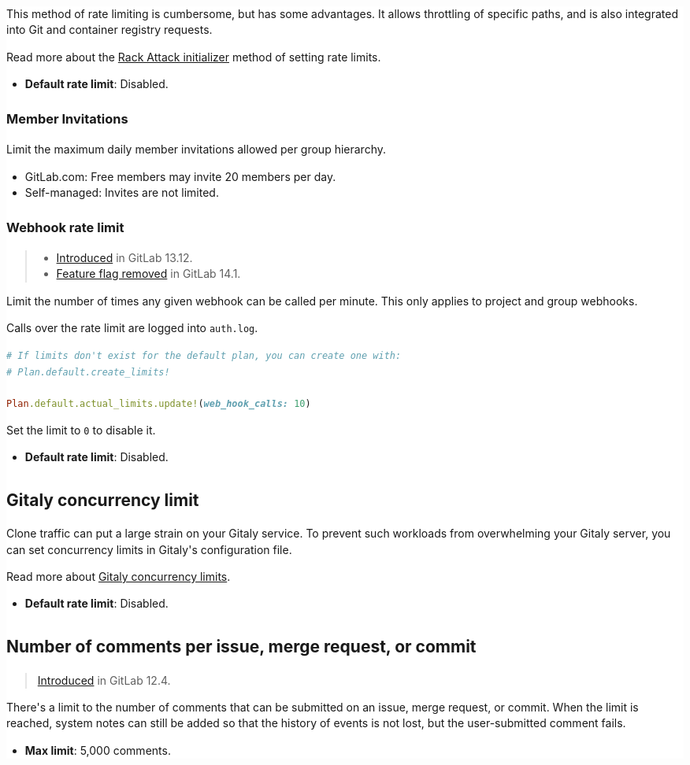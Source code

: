 This method of rate limiting is cumbersome, but has some advantages. It allows
throttling of specific paths, and is also integrated into Git and container
registry requests.

Read more about the [Rack Attack initializer](../security/rack_attack.md) method of setting rate limits.

- **Default rate limit**: Disabled.

### Member Invitations

Limit the maximum daily member invitations allowed per group hierarchy.

- GitLab.com: Free members may invite 20 members per day.
- Self-managed: Invites are not limited.

### Webhook rate limit

> - [Introduced](https://gitlab.com/gitlab-org/gitlab/-/merge_requests/61151) in GitLab 13.12.
> - [Feature flag removed](https://gitlab.com/gitlab-org/gitlab/-/issues/330133) in GitLab 14.1.

Limit the number of times any given webhook can be called per minute.
This only applies to project and group webhooks.

Calls over the rate limit are logged into `auth.log`.

```ruby
# If limits don't exist for the default plan, you can create one with:
# Plan.default.create_limits!

Plan.default.actual_limits.update!(web_hook_calls: 10)
```

Set the limit to `0` to disable it.

- **Default rate limit**: Disabled.

## Gitaly concurrency limit

Clone traffic can put a large strain on your Gitaly service. To prevent such workloads from overwhelming your Gitaly server, you can set concurrency limits in Gitaly's configuration file.

Read more about [Gitaly concurrency limits](gitaly/configure_gitaly.md#limit-rpc-concurrency).

- **Default rate limit**: Disabled.

## Number of comments per issue, merge request, or commit

> [Introduced](https://gitlab.com/gitlab-org/gitlab/-/issues/22388) in GitLab 12.4.

There's a limit to the number of comments that can be submitted on an issue,
merge request, or commit. When the limit is reached, system notes can still be
added so that the history of events is not lost, but the user-submitted
comment fails.

- **Max limit**: 5,000 comments.
